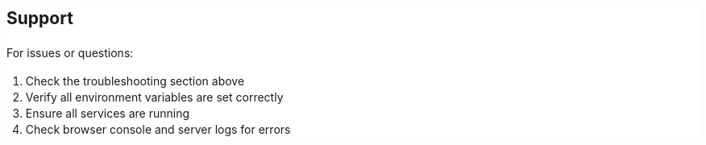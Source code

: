 ## Support

For issues or questions:
1. Check the troubleshooting section above
2. Verify all environment variables are set correctly
3. Ensure all services are running
4. Check browser console and server logs for errors